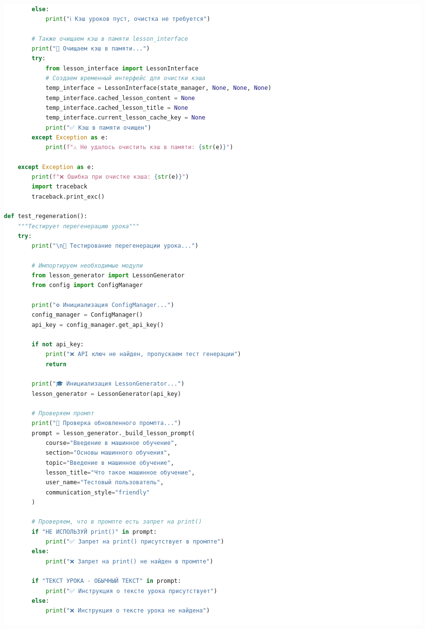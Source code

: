 ```python
        else:
            print("ℹ️ Кэш уроков пуст, очистка не требуется")
            
        # Также очищаем кэш в памяти lesson_interface
        print("🧠 Очищаем кэш в памяти...")
        try:
            from lesson_interface import LessonInterface
            # Создаем временный интерфейс для очистки кэша
            temp_interface = LessonInterface(state_manager, None, None, None)
            temp_interface.cached_lesson_content = None
            temp_interface.cached_lesson_title = None
            temp_interface.current_lesson_cache_key = None
            print("✅ Кэш в памяти очищен")
        except Exception as e:
            print(f"⚠️ Не удалось очистить кэш в памяти: {str(e)}")
            
    except Exception as e:
        print(f"❌ Ошибка при очистке кэша: {str(e)}")
        import traceback
        traceback.print_exc()

def test_regeneration():
    """Тестирует перегенерацию урока"""
    try:
        print("\n🧪 Тестирование перегенерации урока...")
        
        # Импортируем необходимые модули
        from lesson_generator import LessonGenerator
        from config import ConfigManager
        
        print("⚙️ Инициализация ConfigManager...")
        config_manager = ConfigManager()
        api_key = config_manager.get_api_key()
        
        if not api_key:
            print("❌ API ключ не найден, пропускаем тест генерации")
            return
        
        print("🎓 Инициализация LessonGenerator...")
        lesson_generator = LessonGenerator(api_key)
        
        # Проверяем промпт
        print("📝 Проверка обновленного промпта...")
        prompt = lesson_generator._build_lesson_prompt(
            course="Введение в машинное обучение",
            section="Основы машинного обучения", 
            topic="Введение в машинное обучение",
            lesson_title="Что такое машинное обучение",
            user_name="Тестовый пользователь",
            communication_style="friendly"
        )
        
        # Проверяем, что в промпте есть запрет на print()
        if "НЕ ИСПОЛЬЗУЙ print()" in prompt:
            print("✅ Запрет на print() присутствует в промпте")
        else:
            print("❌ Запрет на print() не найден в промпте")
            
        if "ТЕКСТ УРОКА - ОБЫЧНЫЙ ТЕКСТ" in prompt:
            print("✅ Инструкция о тексте урока присутствует")
        else:
            print("❌ Инструкция о тексте урока не найдена")
            
```